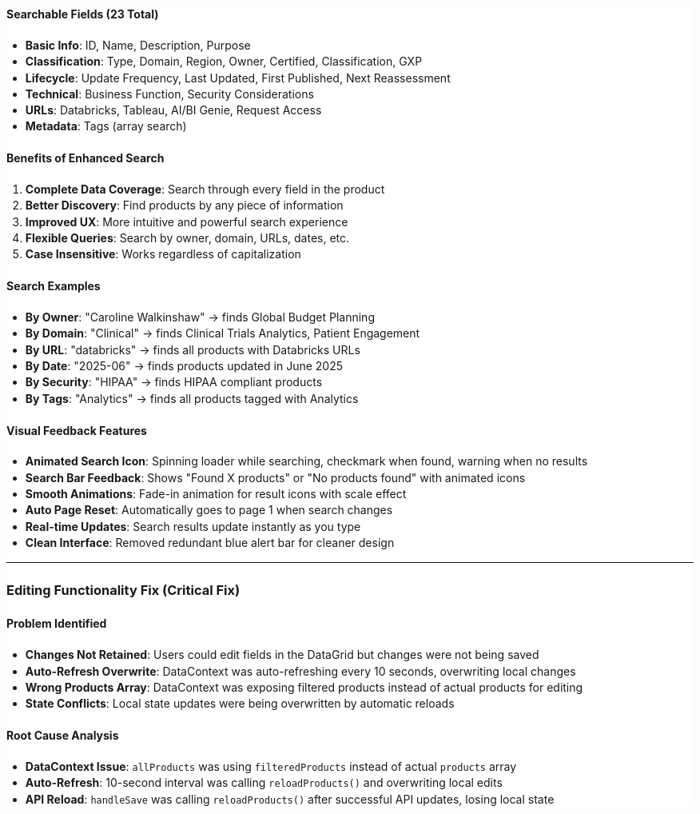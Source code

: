 #### **Searchable Fields (23 Total)**
- **Basic Info**: ID, Name, Description, Purpose
- **Classification**: Type, Domain, Region, Owner, Certified, Classification, GXP
- **Lifecycle**: Update Frequency, Last Updated, First Published, Next Reassessment
- **Technical**: Business Function, Security Considerations
- **URLs**: Databricks, Tableau, AI/BI Genie, Request Access
- **Metadata**: Tags (array search)

#### **Benefits of Enhanced Search**
1. **Complete Data Coverage**: Search through every field in the product
2. **Better Discovery**: Find products by any piece of information
3. **Improved UX**: More intuitive and powerful search experience
4. **Flexible Queries**: Search by owner, domain, URLs, dates, etc.
5. **Case Insensitive**: Works regardless of capitalization

#### **Search Examples**
- **By Owner**: "Caroline Walkinshaw" → finds Global Budget Planning
- **By Domain**: "Clinical" → finds Clinical Trials Analytics, Patient Engagement
- **By URL**: "databricks" → finds all products with Databricks URLs
- **By Date**: "2025-06" → finds products updated in June 2025
- **By Security**: "HIPAA" → finds HIPAA compliant products
- **By Tags**: "Analytics" → finds all products tagged with Analytics

#### **Visual Feedback Features**
- **Animated Search Icon**: Spinning loader while searching, checkmark when found, warning when no results
- **Search Bar Feedback**: Shows "Found X products" or "No products found" with animated icons
- **Smooth Animations**: Fade-in animation for result icons with scale effect
- **Auto Page Reset**: Automatically goes to page 1 when search changes
- **Real-time Updates**: Search results update instantly as you type
- **Clean Interface**: Removed redundant blue alert bar for cleaner design

---

### **Editing Functionality Fix (Critical Fix)**

#### **Problem Identified**
- **Changes Not Retained**: Users could edit fields in the DataGrid but changes were not being saved
- **Auto-Refresh Overwrite**: DataContext was auto-refreshing every 10 seconds, overwriting local changes
- **Wrong Products Array**: DataContext was exposing filtered products instead of actual products for editing
- **State Conflicts**: Local state updates were being overwritten by automatic reloads

#### **Root Cause Analysis**
- **DataContext Issue**: `allProducts` was using `filteredProducts` instead of actual `products` array
- **Auto-Refresh**: 10-second interval was calling `reloadProducts()` and overwriting local edits
- **API Reload**: `handleSave` was calling `reloadProducts()` after successful API updates, losing local state
